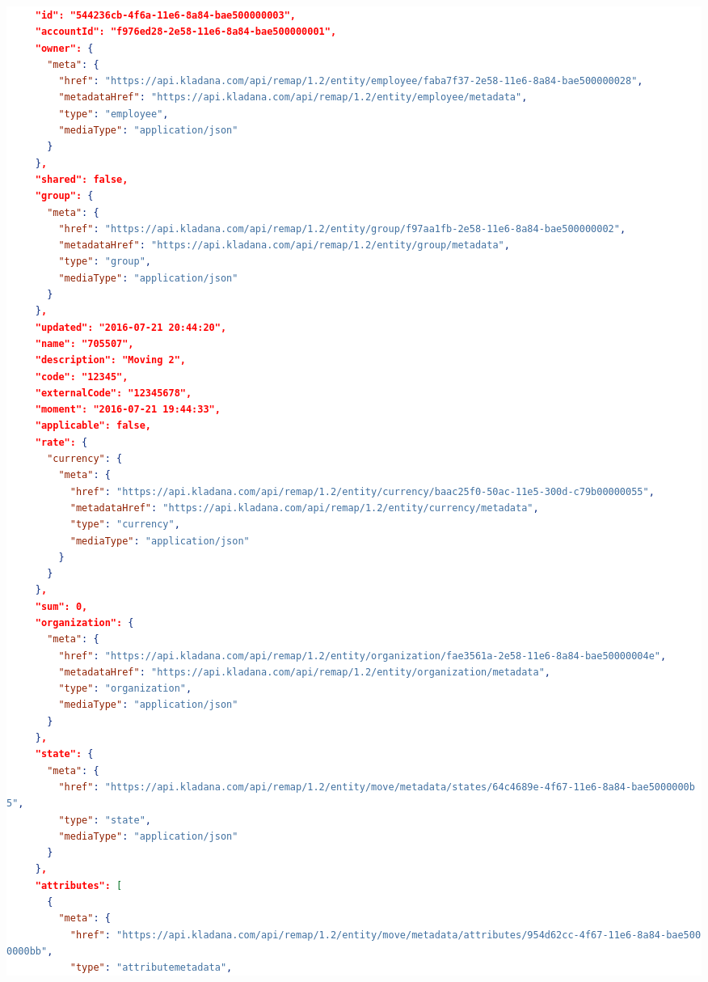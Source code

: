 ```json
     "id": "544236cb-4f6a-11e6-8a84-bae500000003",
     "accountId": "f976ed28-2e58-11e6-8a84-bae500000001",
     "owner": {
       "meta": {
         "href": "https://api.kladana.com/api/remap/1.2/entity/employee/faba7f37-2e58-11e6-8a84-bae500000028",
         "metadataHref": "https://api.kladana.com/api/remap/1.2/entity/employee/metadata",
         "type": "employee",
         "mediaType": "application/json"
       }
     },
     "shared": false,
     "group": {
       "meta": {
         "href": "https://api.kladana.com/api/remap/1.2/entity/group/f97aa1fb-2e58-11e6-8a84-bae500000002",
         "metadataHref": "https://api.kladana.com/api/remap/1.2/entity/group/metadata",
         "type": "group",
         "mediaType": "application/json"
       }
     },
     "updated": "2016-07-21 20:44:20",
     "name": "705507",
     "description": "Moving 2",
     "code": "12345",
     "externalCode": "12345678",
     "moment": "2016-07-21 19:44:33",
     "applicable": false,
     "rate": {
       "currency": {
         "meta": {
           "href": "https://api.kladana.com/api/remap/1.2/entity/currency/baac25f0-50ac-11e5-300d-c79b00000055",
           "metadataHref": "https://api.kladana.com/api/remap/1.2/entity/currency/metadata",
           "type": "currency",
           "mediaType": "application/json"
         }
       }
     },
     "sum": 0,
     "organization": {
       "meta": {
         "href": "https://api.kladana.com/api/remap/1.2/entity/organization/fae3561a-2e58-11e6-8a84-bae50000004e",
         "metadataHref": "https://api.kladana.com/api/remap/1.2/entity/organization/metadata",
         "type": "organization",
         "mediaType": "application/json"
       }
     },
     "state": {
       "meta": {
         "href": "https://api.kladana.com/api/remap/1.2/entity/move/metadata/states/64c4689e-4f67-11e6-8a84-bae5000000b5",
         "type": "state",
         "mediaType": "application/json"
       }
     },
     "attributes": [
       {
         "meta": {
           "href": "https://api.kladana.com/api/remap/1.2/entity/move/metadata/attributes/954d62cc-4f67-11e6-8a84-bae5000000bb",
           "type": "attributemetadata",
```